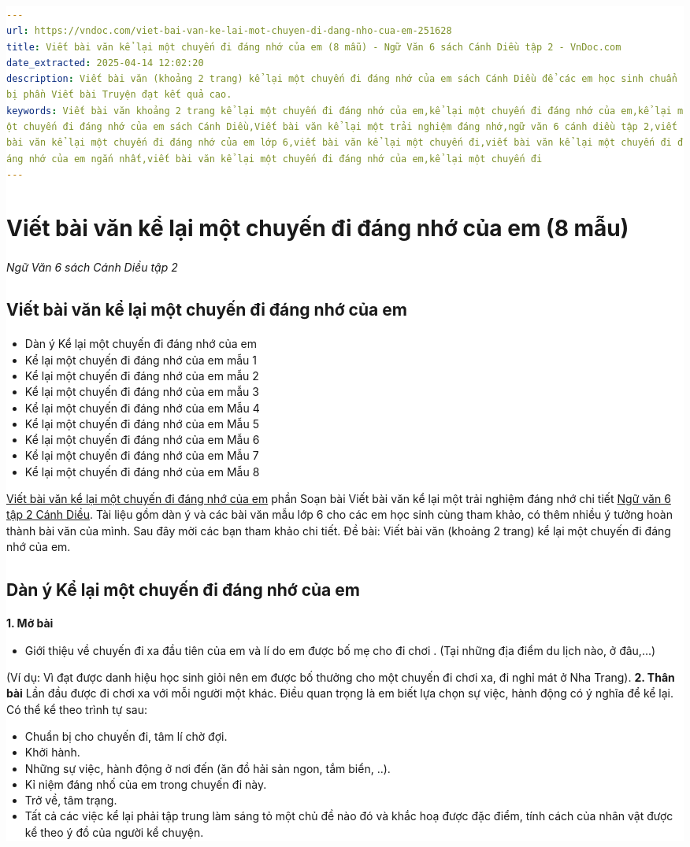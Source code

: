```yaml
---
url: https://vndoc.com/viet-bai-van-ke-lai-mot-chuyen-di-dang-nho-cua-em-251628
title: Viết bài văn kể lại một chuyến đi đáng nhớ của em (8 mẫu) - Ngữ Văn 6 sách Cánh Diều tập 2 - VnDoc.com
date_extracted: 2025-04-14 12:02:20
description: Viết bài văn (khoảng 2 trang) kể lại một chuyến đi đáng nhớ của em sách Cánh Diều để các em học sinh chuẩn bị phần Viết bài Truyện đạt kết quả cao.
keywords: Viết bài văn khoảng 2 trang kể lại một chuyến đi đáng nhớ của em,kể lại một chuyến đi đáng nhớ của em,kể lại một chuyến đi đáng nhớ của em sách Cánh Diều,Viết bài văn kể lại một trải nghiệm đáng nhớ,ngữ văn 6 cánh diều tập 2,viết bài văn kể lại một chuyến đi đáng nhớ của em lớp 6,viết bài văn kể lại một chuyến đi,viết bài văn kể lại một chuyến đi đáng nhớ của em ngắn nhất,viết bài văn kể lại một chuyến đi đáng nhớ của em,kể lại một chuyến đi
---
```


# Viết bài văn kể lại một chuyến đi đáng nhớ của em \(8 mẫu\)
_Ngữ Văn 6 sách Cánh Diều tập 2_
## Viết bài văn kể lại một chuyến đi đáng nhớ của em
  * Dàn ý Kể lại một chuyến đi đáng nhớ của em
  * Kể lại một chuyến đi đáng nhớ của em mẫu 1
  * Kể lại một chuyến đi đáng nhớ của em mẫu 2
  * Kể lại một chuyến đi đáng nhớ của em mẫu 3
  * Kể lại một chuyến đi đáng nhớ của em Mẫu 4
  * Kể lại một chuyến đi đáng nhớ của em Mẫu 5
  * Kể lại một chuyến đi đáng nhớ của em Mẫu 6
  * Kể lại một chuyến đi đáng nhớ của em Mẫu 7
  * Kể lại một chuyến đi đáng nhớ của em Mẫu 8

[Viết bài văn kể lại một chuyến đi đáng nhớ của em](<https://vndoc.com/viet-bai-van-ke-lai-mot-chuyen-di-dang-nho-cua-em-251628>) phần Soạn bài Viết bài văn kể lại một trải nghiệm đáng nhớ chi tiết [Ngữ văn 6 tập 2 Cánh Diều](<https://vndoc.com/ngu-van-6-sach-canh-dieu>). Tài liệu gồm dàn ý và các bài văn mẫu lớp 6 cho các em học sinh cùng tham khảo, có thêm nhiều ý tưởng hoàn thành bài văn của mình. Sau đây mời các bạn tham khảo chi tiết.
Đề bài: Viết bài văn \(khoảng 2 trang\) kể lại một chuyến đi đáng nhớ của em.
## Dàn ý Kể lại một chuyến đi đáng nhớ của em
**1\. Mở bài**
  * Giới thiệu về chuyến đi xa đầu tiên của em và lí do em được bố mẹ cho đi chơi . \(Tại những địa điểm du lịch nào, ở đâu,...\)

\(Ví dụ: Vì đạt được danh hiệu học sinh giỏi nên em được bố thưởng cho một chuyến đi chơi xa, đi nghỉ mát ở Nha Trang\).
**2\. Thân bài**
Lần đầu được đi chơi xa với mỗi người một khác. Điều quan trọng là em biết lựa chọn sự việc, hành động có ý nghĩa để kể lại. Có thể kể theo trình tự sau:
  * Chuẩn bị cho chuyến đi, tâm lí chờ đợi.
  * Khởi hành.
  * Những sự việc, hành động ở nơi đến \(ăn đồ hải sản ngon, tắm biển, ..\).
  * Kỉ niệm đáng nhố của em trong chuyến đi này.
  * Trở về, tâm trạng.
  * Tất cả các việc kể lại phải tập trung làm sáng tỏ một chủ đề nào đó và khắc hoạ được đặc điểm, tính cách của nhân vật được kể theo ý đồ của người kể chuyện.

